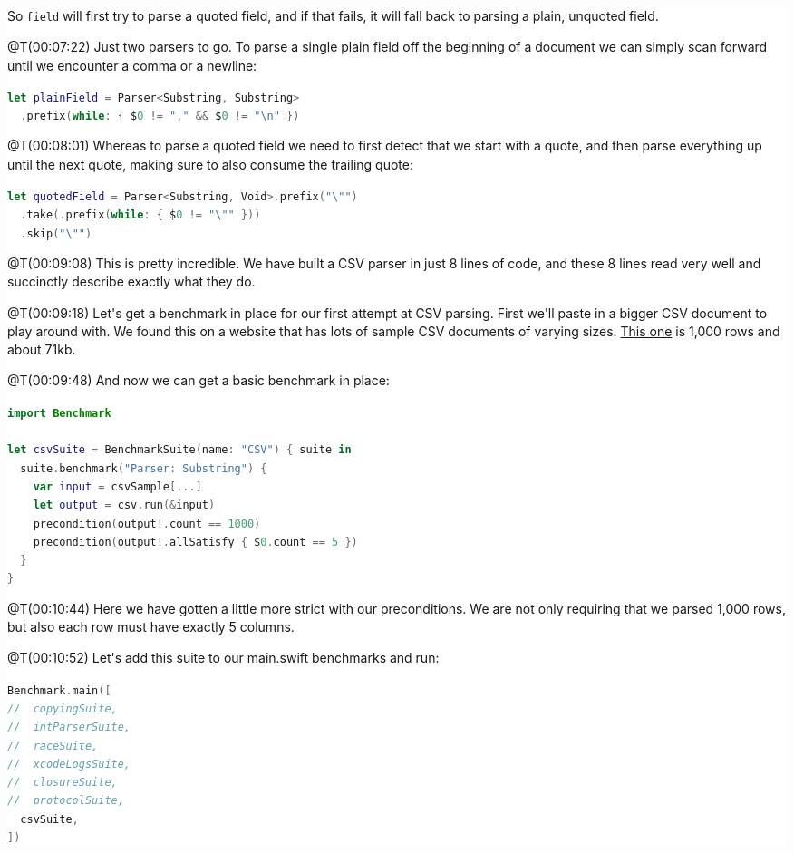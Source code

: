 So `field` will first try to parse a quoted field, and if that fails, it will fall back to parsing a plain, unquoted field.

@T(00:07:22)
Just two parsers to go. To parse a single plain field off the beginning of a document we can simply scan forward until we encounter a comma or a newline:

```swift
let plainField = Parser<Substring, Substring>
  .prefix(while: { $0 != "," && $0 != "\n" })
```

@T(00:08:01)
Whereas to parse a quoted field we need to first detect that we start with a quote, and then parse everything up until the next quote, making sure to also consume the trailing quote:

```swift
let quotedField = Parser<Substring, Void>.prefix("\"")
  .take(.prefix(while: { $0 != "\"" }))
  .skip("\"")
```

@T(00:09:08)
This is pretty incredible. We have built a CSV parser in just 8 lines of code, and these 8 lines read very well and succinctly describe exactly what they do.

@T(00:09:18)
Let's get a benchmark in place for our first attempt at CSV parsing. First we'll paste in a bigger CSV document to play around with. We found this on a website that has lots of sample CSV documents of varying sizes. [This one](https://github.com/pointfreeco/episode-code-samples/blob/main/0130-parsing-performance-pt4/string-performance/Sources/string-performance/CsvSample.swift) is 1,000 rows and about 71kb.

@T(00:09:48)
And now we can get a basic benchmark in place:

```swift
import Benchmark

let csvSuite = BenchmarkSuite(name: "CSV") { suite in
  suite.benchmark("Parser: Substring") {
    var input = csvSample[...]
    let output = csv.run(&input)
    precondition(output!.count == 1000)
    precondition(output!.allSatisfy { $0.count == 5 })
  }
}
```

@T(00:10:44)
Here we have gotten a little more strict with our preconditions. We are not only requiring that we parsed 1,000 rows, but also each row must have exactly 5 columns.

@T(00:10:52)
Let's add this suite to our main.swift benchmarks and run:

```swift
Benchmark.main([
//  copyingSuite,
//  intParserSuite,
//  raceSuite,
//  xcodeLogsSuite,
//  closureSuite,
//  protocolSuite,
  csvSuite,
])
```
